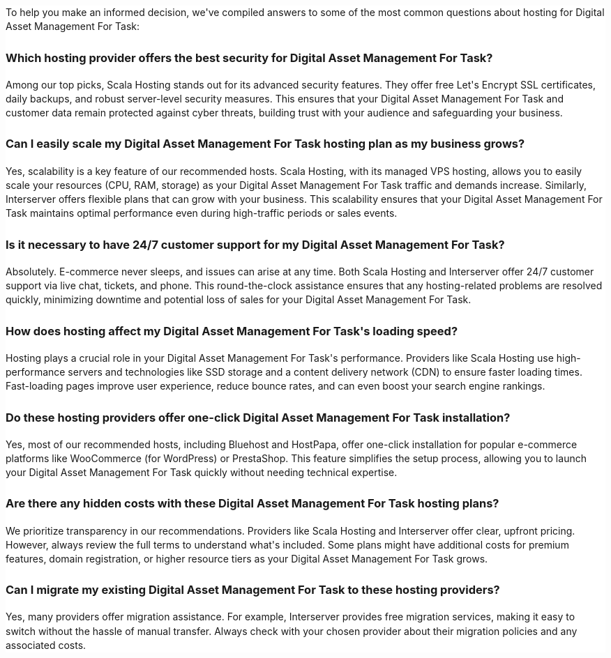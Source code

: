 To help you make an informed decision, we've compiled answers to some of the most common questions about hosting for Digital Asset Management For Task:

### Which hosting provider offers the best security for Digital Asset Management For Task? 
Among our top picks, Scala Hosting stands out for its advanced security features. They offer free Let's Encrypt SSL certificates, daily backups, and robust server-level security measures. This ensures that your Digital Asset Management For Task and customer data remain protected against cyber threats, building trust with your audience and safeguarding your business.

### Can I easily scale my Digital Asset Management For Task hosting plan as my business grows? 
Yes, scalability is a key feature of our recommended hosts. Scala Hosting, with its managed VPS hosting, allows you to easily scale your resources (CPU, RAM, storage) as your Digital Asset Management For Task traffic and demands increase. Similarly, Interserver offers flexible plans that can grow with your business. This scalability ensures that your Digital Asset Management For Task maintains optimal performance even during high-traffic periods or sales events.

### Is it necessary to have 24/7 customer support for my Digital Asset Management For Task? 
Absolutely. E-commerce never sleeps, and issues can arise at any time. Both Scala Hosting and Interserver offer 24/7 customer support via live chat, tickets, and phone. This round-the-clock assistance ensures that any hosting-related problems are resolved quickly, minimizing downtime and potential loss of sales for your Digital Asset Management For Task.

### How does hosting affect my Digital Asset Management For Task's loading speed? 
Hosting plays a crucial role in your Digital Asset Management For Task's performance. Providers like Scala Hosting use high-performance servers and technologies like SSD storage and a content delivery network (CDN) to ensure faster loading times. Fast-loading pages improve user experience, reduce bounce rates, and can even boost your search engine rankings.

### Do these hosting providers offer one-click Digital Asset Management For Task installation? 
Yes, most of our recommended hosts, including Bluehost and HostPapa, offer one-click installation for popular e-commerce platforms like WooCommerce (for WordPress) or PrestaShop. This feature simplifies the setup process, allowing you to launch your Digital Asset Management For Task quickly without needing technical expertise.

### Are there any hidden costs with these Digital Asset Management For Task hosting plans? 
We prioritize transparency in our recommendations. Providers like Scala Hosting and Interserver offer clear, upfront pricing. However, always review the full terms to understand what's included. Some plans might have additional costs for premium features, domain registration, or higher resource tiers as your Digital Asset Management For Task grows.

### Can I migrate my existing Digital Asset Management For Task to these hosting providers? 
Yes, many providers offer migration assistance. For example, Interserver provides free migration services, making it easy to switch without the hassle of manual transfer. Always check with your chosen provider about their migration policies and any associated costs.
